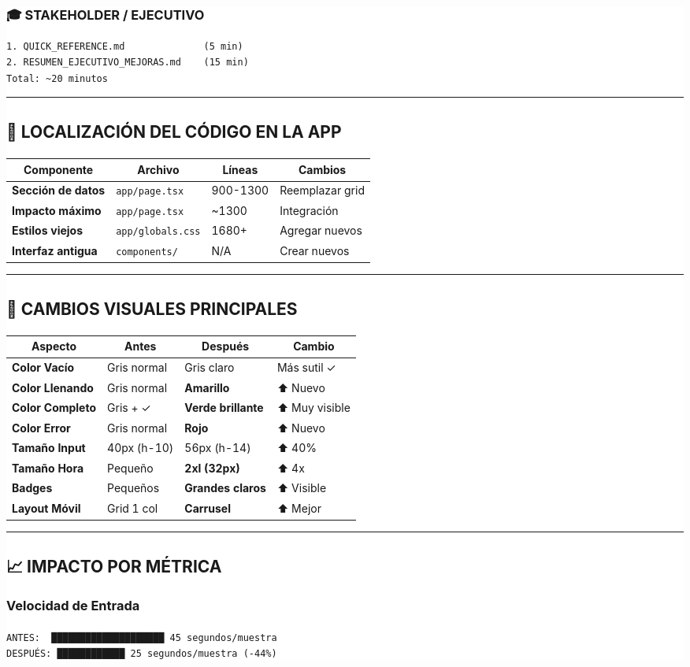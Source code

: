 ### 🎓 STAKEHOLDER / EJECUTIVO
```
1. QUICK_REFERENCE.md              (5 min)
2. RESUMEN_EJECUTIVO_MEJORAS.md    (15 min)
Total: ~20 minutos
```

---

## 📍 LOCALIZACIÓN DEL CÓDIGO EN LA APP

| Componente | Archivo | Líneas | Cambios |
|-----------|---------|--------|---------|
| **Sección de datos** | `app/page.tsx` | 900-1300 | Reemplazar grid |
| **Impacto máximo** | `app/page.tsx` | ~1300 | Integración |
| **Estilos viejos** | `app/globals.css` | 1680+ | Agregar nuevos |
| **Interfaz antigua** | `components/` | N/A | Crear nuevos |

---

## 🎨 CAMBIOS VISUALES PRINCIPALES

| Aspecto | Antes | Después | Cambio |
|---------|-------|---------|--------|
| **Color Vacío** | Gris normal | Gris claro | Más sutil ✓ |
| **Color Llenando** | Gris normal | **Amarillo** | ⬆️ Nuevo |
| **Color Completo** | Gris + ✓ | **Verde brillante** | ⬆️ Muy visible |
| **Color Error** | Gris normal | **Rojo** | ⬆️ Nuevo |
| **Tamaño Input** | 40px (h-10) | 56px (h-14) | ⬆️ 40% |
| **Tamaño Hora** | Pequeño | **2xl (32px)** | ⬆️ 4x |
| **Badges** | Pequeños | **Grandes claros** | ⬆️ Visible |
| **Layout Móvil** | Grid 1 col | **Carrusel** | ⬆️ Mejor |

---

## 📈 IMPACTO POR MÉTRICA

### Velocidad de Entrada
```
ANTES:  ████████████████████ 45 segundos/muestra
DESPUÉS: ████████████ 25 segundos/muestra (-44%)
```
